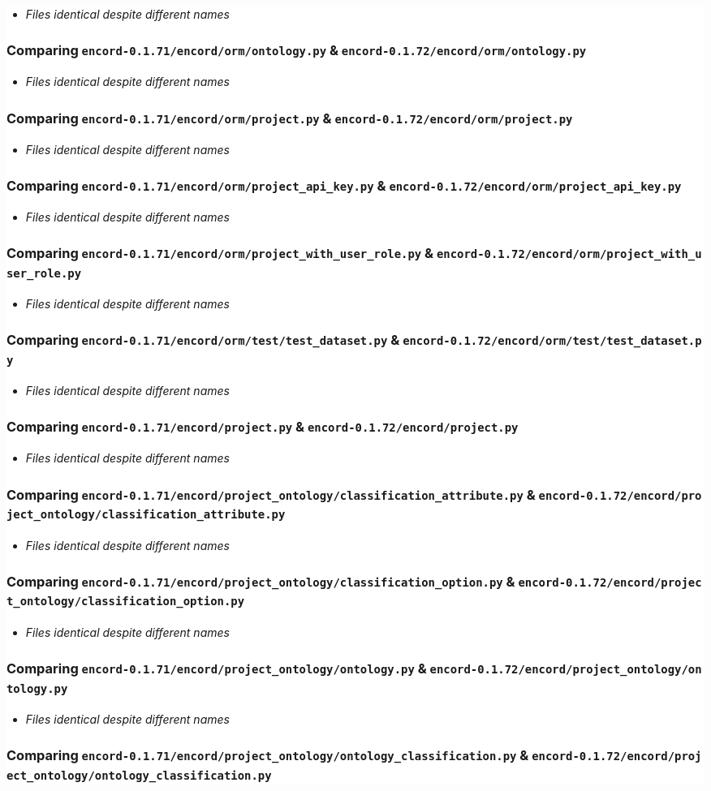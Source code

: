  * *Files identical despite different names*

### Comparing `encord-0.1.71/encord/orm/ontology.py` & `encord-0.1.72/encord/orm/ontology.py`

 * *Files identical despite different names*

### Comparing `encord-0.1.71/encord/orm/project.py` & `encord-0.1.72/encord/orm/project.py`

 * *Files identical despite different names*

### Comparing `encord-0.1.71/encord/orm/project_api_key.py` & `encord-0.1.72/encord/orm/project_api_key.py`

 * *Files identical despite different names*

### Comparing `encord-0.1.71/encord/orm/project_with_user_role.py` & `encord-0.1.72/encord/orm/project_with_user_role.py`

 * *Files identical despite different names*

### Comparing `encord-0.1.71/encord/orm/test/test_dataset.py` & `encord-0.1.72/encord/orm/test/test_dataset.py`

 * *Files identical despite different names*

### Comparing `encord-0.1.71/encord/project.py` & `encord-0.1.72/encord/project.py`

 * *Files identical despite different names*

### Comparing `encord-0.1.71/encord/project_ontology/classification_attribute.py` & `encord-0.1.72/encord/project_ontology/classification_attribute.py`

 * *Files identical despite different names*

### Comparing `encord-0.1.71/encord/project_ontology/classification_option.py` & `encord-0.1.72/encord/project_ontology/classification_option.py`

 * *Files identical despite different names*

### Comparing `encord-0.1.71/encord/project_ontology/ontology.py` & `encord-0.1.72/encord/project_ontology/ontology.py`

 * *Files identical despite different names*

### Comparing `encord-0.1.71/encord/project_ontology/ontology_classification.py` & `encord-0.1.72/encord/project_ontology/ontology_classification.py`

